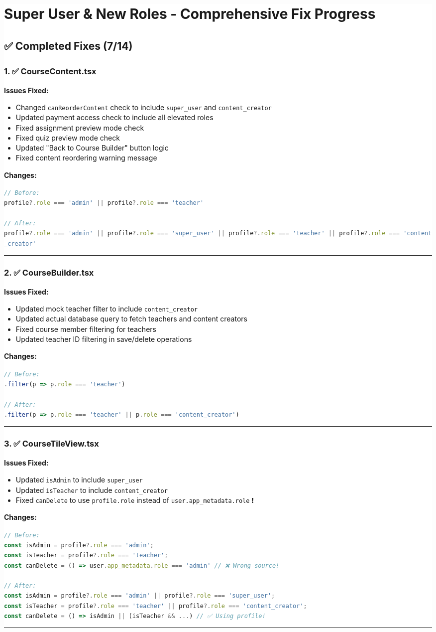 # Super User & New Roles - Comprehensive Fix Progress

## ✅ **Completed Fixes (7/14)**

### **1. ✅ CourseContent.tsx**
**Issues Fixed:**
- Changed `canReorderContent` check to include `super_user` and `content_creator`
- Updated payment access check to include all elevated roles  
- Fixed assignment preview mode check
- Fixed quiz preview mode check
- Updated "Back to Course Builder" button logic
- Fixed content reordering warning message

**Changes:**
```typescript
// Before:
profile?.role === 'admin' || profile?.role === 'teacher'

// After:
profile?.role === 'admin' || profile?.role === 'super_user' || profile?.role === 'teacher' || profile?.role === 'content_creator'
```

---

### **2. ✅ CourseBuilder.tsx**
**Issues Fixed:**
- Updated mock teacher filter to include `content_creator`
- Updated actual database query to fetch teachers and content creators
- Fixed course member filtering for teachers
- Updated teacher ID filtering in save/delete operations

**Changes:**
```typescript
// Before:
.filter(p => p.role === 'teacher')

// After:
.filter(p => p.role === 'teacher' || p.role === 'content_creator')
```

---

### **3. ✅ CourseTileView.tsx**
**Issues Fixed:**
- Updated `isAdmin` to include `super_user`
- Updated `isTeacher` to include `content_creator`
- Fixed `canDelete` to use `profile.role` instead of `user.app_metadata.role` ❗

**Changes:**
```typescript
// Before:
const isAdmin = profile?.role === 'admin';
const isTeacher = profile?.role === 'teacher';
const canDelete = () => user.app_metadata.role === 'admin' // ❌ Wrong source!

// After:
const isAdmin = profile?.role === 'admin' || profile?.role === 'super_user';
const isTeacher = profile?.role === 'teacher' || profile?.role === 'content_creator';
const canDelete = () => isAdmin || (isTeacher && ...) // ✅ Using profile!
```

---
